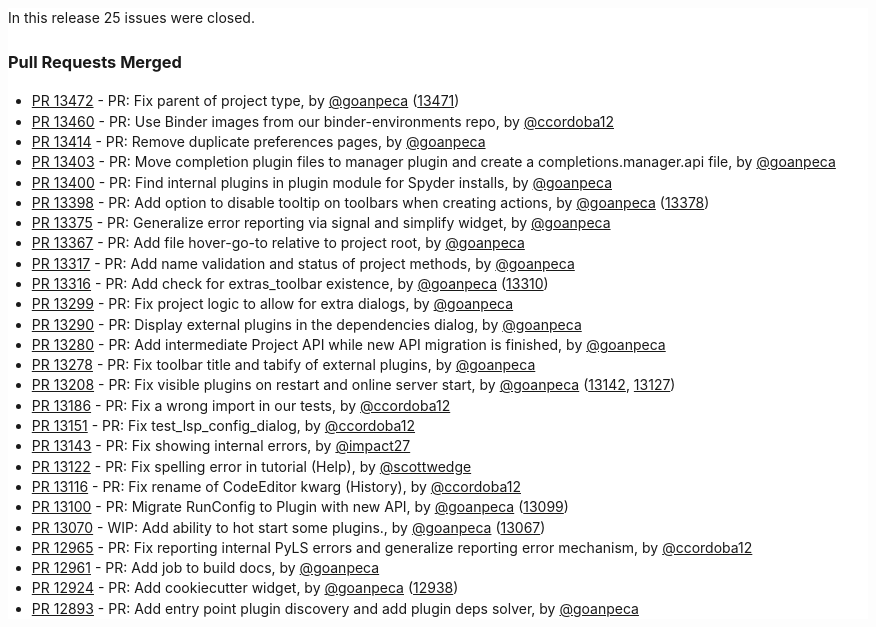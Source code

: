 In this release 25 issues were closed.

### Pull Requests Merged

* [PR 13472](https://github.com/spyder-ide/spyder/pull/13472) - PR: Fix parent of project type, by [@goanpeca](https://github.com/goanpeca) ([13471](https://github.com/spyder-ide/spyder/issues/13471))
* [PR 13460](https://github.com/spyder-ide/spyder/pull/13460) - PR: Use Binder images from our binder-environments repo, by [@ccordoba12](https://github.com/ccordoba12)
* [PR 13414](https://github.com/spyder-ide/spyder/pull/13414) - PR: Remove duplicate preferences pages, by [@goanpeca](https://github.com/goanpeca)
* [PR 13403](https://github.com/spyder-ide/spyder/pull/13403) - PR: Move completion plugin files to manager plugin and create a completions.manager.api file, by [@goanpeca](https://github.com/goanpeca)
* [PR 13400](https://github.com/spyder-ide/spyder/pull/13400) - PR: Find internal plugins in plugin module for Spyder installs, by [@goanpeca](https://github.com/goanpeca)
* [PR 13398](https://github.com/spyder-ide/spyder/pull/13398) - PR: Add option to disable tooltip on toolbars when creating actions, by [@goanpeca](https://github.com/goanpeca) ([13378](https://github.com/spyder-ide/spyder/issues/13378))
* [PR 13375](https://github.com/spyder-ide/spyder/pull/13375) - PR: Generalize error reporting via signal and simplify widget, by [@goanpeca](https://github.com/goanpeca)
* [PR 13367](https://github.com/spyder-ide/spyder/pull/13367) - PR: Add file hover-go-to relative to project root, by [@goanpeca](https://github.com/goanpeca)
* [PR 13317](https://github.com/spyder-ide/spyder/pull/13317) - PR: Add name validation and status of project methods, by [@goanpeca](https://github.com/goanpeca)
* [PR 13316](https://github.com/spyder-ide/spyder/pull/13316) - PR: Add check for extras_toolbar existence, by [@goanpeca](https://github.com/goanpeca) ([13310](https://github.com/spyder-ide/spyder/issues/13310))
* [PR 13299](https://github.com/spyder-ide/spyder/pull/13299) - PR: Fix project logic to allow for extra dialogs, by [@goanpeca](https://github.com/goanpeca)
* [PR 13290](https://github.com/spyder-ide/spyder/pull/13290) - PR: Display external plugins in the dependencies dialog, by [@goanpeca](https://github.com/goanpeca)
* [PR 13280](https://github.com/spyder-ide/spyder/pull/13280) - PR: Add intermediate Project API while new API migration is finished, by [@goanpeca](https://github.com/goanpeca)
* [PR 13278](https://github.com/spyder-ide/spyder/pull/13278) - PR: Fix toolbar title and tabify of external plugins, by [@goanpeca](https://github.com/goanpeca)
* [PR 13208](https://github.com/spyder-ide/spyder/pull/13208) - PR: Fix visible plugins on restart and online server start, by [@goanpeca](https://github.com/goanpeca) ([13142](https://github.com/spyder-ide/spyder/issues/13142), [13127](https://github.com/spyder-ide/spyder/issues/13127))
* [PR 13186](https://github.com/spyder-ide/spyder/pull/13186) - PR: Fix a wrong import in our tests, by [@ccordoba12](https://github.com/ccordoba12)
* [PR 13151](https://github.com/spyder-ide/spyder/pull/13151) - PR: Fix test_lsp_config_dialog, by [@ccordoba12](https://github.com/ccordoba12)
* [PR 13143](https://github.com/spyder-ide/spyder/pull/13143) - PR: Fix showing internal errors, by [@impact27](https://github.com/impact27)
* [PR 13122](https://github.com/spyder-ide/spyder/pull/13122) - PR: Fix spelling error in tutorial (Help), by [@scottwedge](https://github.com/scottwedge)
* [PR 13116](https://github.com/spyder-ide/spyder/pull/13116) - PR: Fix rename of CodeEditor kwarg (History), by [@ccordoba12](https://github.com/ccordoba12)
* [PR 13100](https://github.com/spyder-ide/spyder/pull/13100) - PR: Migrate RunConfig to Plugin with new API, by [@goanpeca](https://github.com/goanpeca) ([13099](https://github.com/spyder-ide/spyder/issues/13099))
* [PR 13070](https://github.com/spyder-ide/spyder/pull/13070) - WIP: Add ability to hot start some plugins., by [@goanpeca](https://github.com/goanpeca) ([13067](https://github.com/spyder-ide/spyder/issues/13067))
* [PR 12965](https://github.com/spyder-ide/spyder/pull/12965) - PR: Fix reporting internal PyLS errors and generalize reporting error mechanism, by [@ccordoba12](https://github.com/ccordoba12)
* [PR 12961](https://github.com/spyder-ide/spyder/pull/12961) - PR: Add job to build docs, by [@goanpeca](https://github.com/goanpeca)
* [PR 12924](https://github.com/spyder-ide/spyder/pull/12924) - PR: Add cookiecutter widget, by [@goanpeca](https://github.com/goanpeca) ([12938](https://github.com/spyder-ide/spyder/issues/12938))
* [PR 12893](https://github.com/spyder-ide/spyder/pull/12893) - PR: Add entry point plugin discovery and add plugin deps solver, by [@goanpeca](https://github.com/goanpeca)